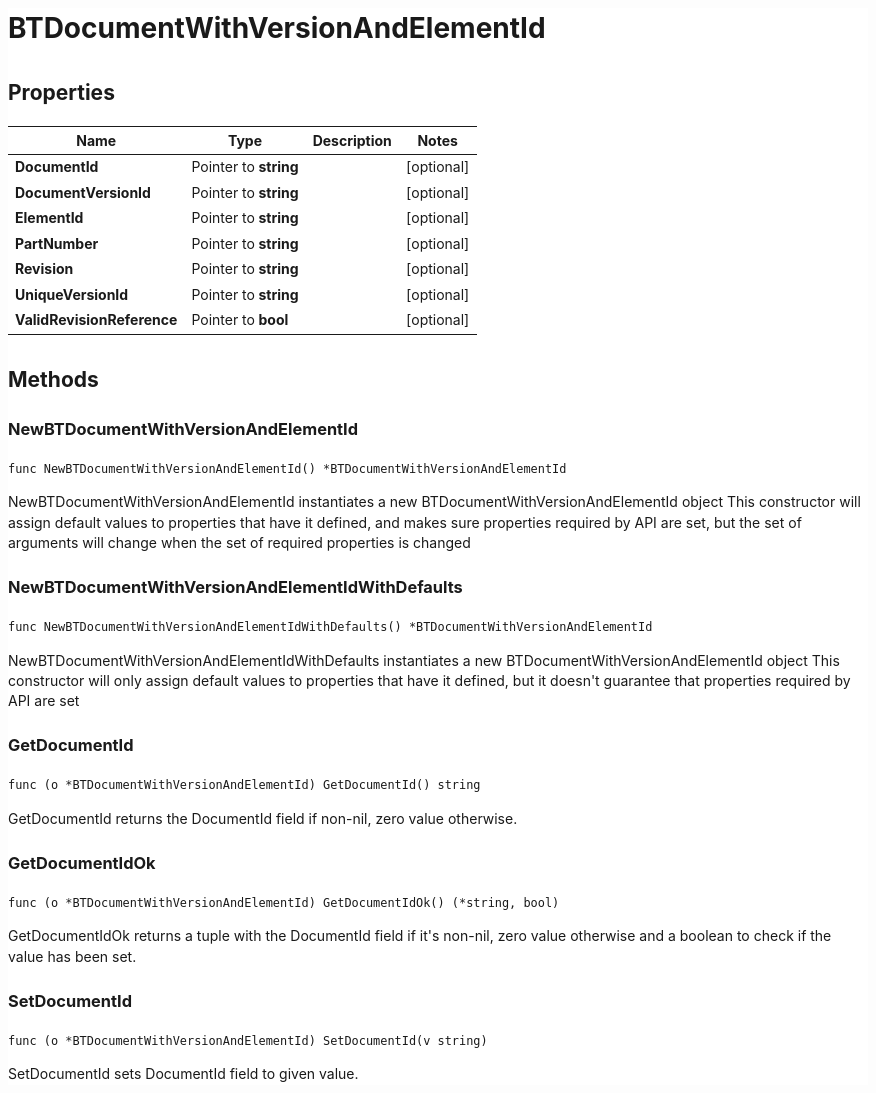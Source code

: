 # BTDocumentWithVersionAndElementId

## Properties

Name | Type | Description | Notes
------------ | ------------- | ------------- | -------------
**DocumentId** | Pointer to **string** |  | [optional] 
**DocumentVersionId** | Pointer to **string** |  | [optional] 
**ElementId** | Pointer to **string** |  | [optional] 
**PartNumber** | Pointer to **string** |  | [optional] 
**Revision** | Pointer to **string** |  | [optional] 
**UniqueVersionId** | Pointer to **string** |  | [optional] 
**ValidRevisionReference** | Pointer to **bool** |  | [optional] 

## Methods

### NewBTDocumentWithVersionAndElementId

`func NewBTDocumentWithVersionAndElementId() *BTDocumentWithVersionAndElementId`

NewBTDocumentWithVersionAndElementId instantiates a new BTDocumentWithVersionAndElementId object
This constructor will assign default values to properties that have it defined,
and makes sure properties required by API are set, but the set of arguments
will change when the set of required properties is changed

### NewBTDocumentWithVersionAndElementIdWithDefaults

`func NewBTDocumentWithVersionAndElementIdWithDefaults() *BTDocumentWithVersionAndElementId`

NewBTDocumentWithVersionAndElementIdWithDefaults instantiates a new BTDocumentWithVersionAndElementId object
This constructor will only assign default values to properties that have it defined,
but it doesn't guarantee that properties required by API are set

### GetDocumentId

`func (o *BTDocumentWithVersionAndElementId) GetDocumentId() string`

GetDocumentId returns the DocumentId field if non-nil, zero value otherwise.

### GetDocumentIdOk

`func (o *BTDocumentWithVersionAndElementId) GetDocumentIdOk() (*string, bool)`

GetDocumentIdOk returns a tuple with the DocumentId field if it's non-nil, zero value otherwise
and a boolean to check if the value has been set.

### SetDocumentId

`func (o *BTDocumentWithVersionAndElementId) SetDocumentId(v string)`

SetDocumentId sets DocumentId field to given value.

